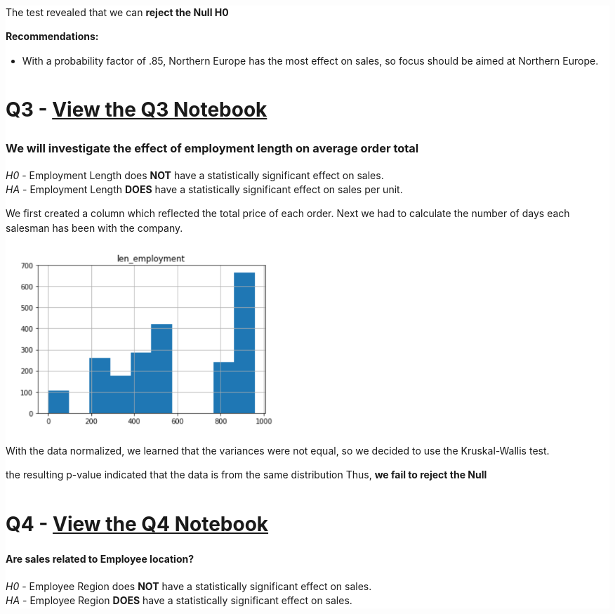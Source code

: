 The test revealed that we can __reject the Null H0__

__Recommendations:__
- With a probability factor of .85, Northern Europe has the most effect on sales, so focus should be aimed at Northern Europe.

<a id="question_3"></a>
# Q3 - [View the Q3 Notebook](http://localhost:8888/notebooks/Question_3.ipynb)

### We will investigate the effect of employment length on average order total

_H0_ - Employment Length does __NOT__ have a statistically significant effect on sales.<br>
_HA_ - Employment Length __DOES__ have a statistically significant effect on sales per unit.

We first created a column which reflected the total price of each order.
Next we had to calculate the number of days each salesman has been with the company.

<img align='center' src='Q3_employment_len.PNG' width=400>

With the data normalized, we learned that the variances were not equal, so we decided to use the Kruskal-Wallis test.

the resulting p-value indicated that the data is from the same distribution
Thus, __we fail to reject the Null__

<a id="question_4"></a>
# Q4 - [View the Q4 Notebook](http://localhost:8888/notebooks/Question_4.ipynb)

####  Are sales related to Employee location?

_H0_ - Employee Region does __NOT__ have a statistically significant effect on sales.<br>
_HA_ - Employee Region __DOES__ have a statistically significant effect on sales.
